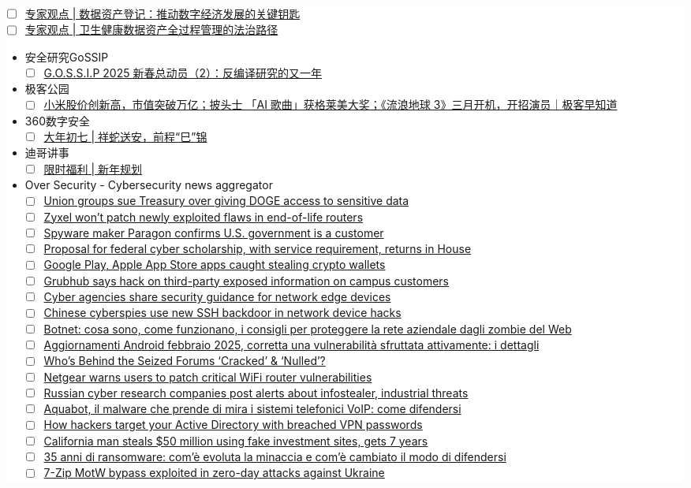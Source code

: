   - [ ] [专家观点 | 数据资产登记：推动数字经济发展的关键钥匙](https://mp.weixin.qq.com/s?__biz=MzA5MzE5MDAzOA==&mid=2664235998&idx=3&sn=9b9ac7c176f476f344450cffb04b11cd&chksm=8b580127bc2f883187630723c5ed285c07e34d481fd7ea76c5f77d255726091eda39ad2724e0&scene=58&subscene=0#rd)
  - [ ] [专家观点 | 卫生健康数据资产全过程管理的法治路径](https://mp.weixin.qq.com/s?__biz=MzA5MzE5MDAzOA==&mid=2664235998&idx=4&sn=eea10396ff51751871886d0c472aa6c7&chksm=8b580127bc2f883149290247051a17f092c240538939cc329863fe5813572399c064e87f28a9&scene=58&subscene=0#rd)
- 安全研究GoSSIP
  - [ ] [G.O.S.S.I.P 2025 新春总动员（2）：反编译研究的又一年](https://mp.weixin.qq.com/s?__biz=Mzg5ODUxMzg0Ng==&mid=2247499661&idx=1&sn=76d0e94d245ff6aa345521b8bf4a4f17&chksm=c063d154f71458428c47a7c127c7aa10098db4d0d64253424108bd5b79a87e3ac38ff18f37a1&scene=58&subscene=0#rd)
- 极客公园
  - [ ] [小米股价创新高，市值突破万亿；披头士 「AI 歌曲」获格莱美大奖；《流浪地球 3》三月开机，开招演员｜极客早知道](https://mp.weixin.qq.com/s?__biz=MTMwNDMwODQ0MQ==&mid=2653073254&idx=1&sn=4c63eb6266e84fc673589f365a56ba3b&chksm=7e57d2d049205bc6a939ef6ca8c4912447c4fe10f231e12d472569c227579674ab0c653e00d5&scene=58&subscene=0#rd)
- 360数字安全
  - [ ] [大年初七 | 祥蛇送安，前程“巳”锦](https://mp.weixin.qq.com/s?__biz=MzA4MTg0MDQ4Nw==&mid=2247579302&idx=1&sn=312f41b6a398879cd51cef2086bd411c&chksm=9f8d26aea8faafb813d81d84efc298f6ab32c3d59c70e3f11e053e9786c9ce8062c7bf2520e7&scene=58&subscene=0#rd)
- 迪哥讲事
  - [ ] [限时福利 | 新年规划](https://mp.weixin.qq.com/s?__biz=MzIzMTIzNTM0MA==&mid=2247497034&idx=1&sn=9db28c4110f936bdab5fdc4d4a08bbe0&chksm=e8a5ff29dfd2763f82c4e66f8a055d79d8a9c6af1a96e1dba7c49d0a9ae1fea0ac4905fd16b0&scene=58&subscene=0#rd)
- Over Security - Cybersecurity news aggregator
  - [ ] [Union groups sue Treasury over giving DOGE access to sensitive data](https://therecord.media/union-groups-sue-treasury-over-giving-doge-access-to-data)
  - [ ] [Zyxel won’t patch newly exploited flaws in end-of-life routers](https://www.bleepingcomputer.com/news/security/zyxel-wont-patch-newly-exploited-flaws-in-end-of-life-routers/)
  - [ ] [Spyware maker Paragon confirms U.S. government is a customer](https://techcrunch.com/2025/02/04/spyware-maker-paragon-confirms-u-s-government-is-a-customer/)
  - [ ] [Proposal for federal cyber scholarship, with service requirement, returns in House](https://therecord.media/pivott-act-returns-cyber-scholarships-rep-mark-green)
  - [ ] [Google Play, Apple App Store apps caught stealing crypto wallets](https://www.bleepingcomputer.com/news/mobile/google-play-apple-app-store-apps-caught-stealing-crypto-wallets/)
  - [ ] [Grubhub says hack on third-party exposed information on campus customers](https://therecord.media/grubhub-says-third-party-hack-exposed-campus-customers)
  - [ ] [Cyber agencies share security guidance for network edge devices](https://www.bleepingcomputer.com/news/security/cyber-agencies-share-security-guidance-for-network-edge-devices/)
  - [ ] [Chinese cyberspies use new SSH backdoor in network device hacks](https://www.bleepingcomputer.com/news/security/chinese-cyberspies-use-new-ssh-backdoor-in-network-device-hacks/)
  - [ ] [Botnet: cosa sono, come funzionano, i consigli per proteggere la rete aziendale dagli zombie del Web](https://www.cybersecurity360.it/nuove-minacce/botnet-cosa-sono-come-funzionano-e-come-proteggere-la-rete-aziendale-dagli-zombie-del-web/)
  - [ ] [Aggiornamenti Android febbraio 2025, corretta una vulnerabilità sfruttata attivamente: i dettagli](https://www.cybersecurity360.it/news/aggiornamenti-android-febbraio-2025-corretta-una-vulnerabilita-sfruttata-attivamente-i-dettagli/)
  - [ ] [Who’s Behind the Seized Forums ‘Cracked’ & ‘Nulled’?](https://krebsonsecurity.com/2025/02/whos-behind-the-seized-forums-cracked-nulled/)
  - [ ] [Netgear warns users to patch critical WiFi router vulnerabilities](https://www.bleepingcomputer.com/news/security/netgear-warns-users-to-patch-critical-wifi-router-vulnerabilities/)
  - [ ] [Russian cyber research companies post alerts about infostealer, industrial threats](https://therecord.media/russia-cybersecurity-research-bizone-nova-infostealer)
  - [ ] [Aquabot, il malware che prende di mira i sistemi telefonici VoIP: come difendersi](https://www.cybersecurity360.it/nuove-minacce/aquabot-il-malware-che-prende-di-mira-i-sistemi-telefonici-voip-come-difendersi/)
  - [ ] [How hackers target your Active Directory with breached VPN passwords](https://www.bleepingcomputer.com/news/security/how-hackers-target-your-active-directory-with-breached-vpn-passwords/)
  - [ ] [California man steals $50 million using fake investment sites, gets 7 years](https://www.bleepingcomputer.com/news/security/california-man-steals-50-million-using-fake-investment-sites-gets-7-years/)
  - [ ] [35 anni di ransomware: com’è evoluta la minaccia e com’è cambiato il modo di difendersi](https://www.cybersecurity360.it/nuove-minacce/ransomware/cisco-35-anni-ransomware/)
  - [ ] [7-Zip MotW bypass exploited in zero-day attacks against Ukraine](https://www.bleepingcomputer.com/news/security/7-zip-motw-bypass-exploited-in-zero-day-attacks-against-ukraine/)